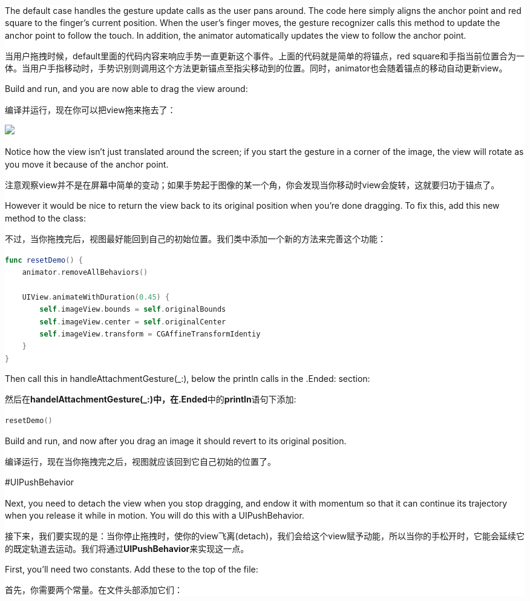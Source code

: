 The default case handles the gesture update calls as the user pans around. The code here simply aligns the anchor point and red square to the finger’s current position. When the user’s finger moves, the gesture recognizer calls this method to update the anchor point to follow the touch. In addition, the animator automatically updates the view to follow the anchor point.

当用户拖拽时候，default里面的代码内容来响应手势一直更新这个事件。上面的代码就是简单的将锚点，red square和手指当前位置合为一体。当用户手指移动时，手势识别则调用这个方法更新锚点至指尖移动到的位置。同时，animator也会随着锚点的移动自动更新view。

Build and run, and you are now able to drag the view around:

编译并运行，现在你可以把view拖来拖去了：

![](http://cdn2.raywenderlich.com/wp-content/uploads/2014/07/004_DraggedView-281x500.png)

Notice how the view isn’t just translated around the screen; if you start the gesture in a corner of the image, the view will rotate as you move it because of the anchor point.

注意观察view并不是在屏幕中简单的变动；如果手势起于图像的某一个角，你会发现当你移动时view会旋转，这就要归功于锚点了。

However it would be nice to return the view back to its original position when you’re done dragging. To fix this, add this new method to the class:

不过，当你拖拽完后，视图最好能回到自己的初始位置。我们类中添加一个新的方法来完善这个功能：

```swift
func resetDemo() {
	animator.removeAllBehaviors()
	
	UIView.animateWithDuration(0.45) {
		self.imageView.bounds = self.originalBounds
		self.imageView.center = self.originalCenter
		self.imageView.transform = CGAffineTransformIdentiy
	}
}
```

Then call this in handleAttachmentGesture(_:), below the println calls in the .Ended: section:

然后在**handelAttachmentGesture(_:)**中，在**.Ended**中的**println**语句下添加:

```swift
resetDemo()
```

Build and run, and now after you drag an image it should revert to its original position.

编译运行，现在当你拖拽完之后，视图就应该回到它自己初始的位置了。

#UIPushBehavior

Next, you need to detach the view when you stop dragging, and endow it with momentum so that it can continue its trajectory when you release it while in motion. You will do this with a UIPushBehavior.

接下来，我们要实现的是：当你停止拖拽时，使你的view飞离(detach)，我们会给这个view赋予动能，所以当你的手松开时，它能会延续它的既定轨道去运动。我们将通过**UIPushBehavior**来实现这一点。

First, you’ll need two constants. Add these to the top of the file:

首先，你需要两个常量。在文件头部添加它们：
